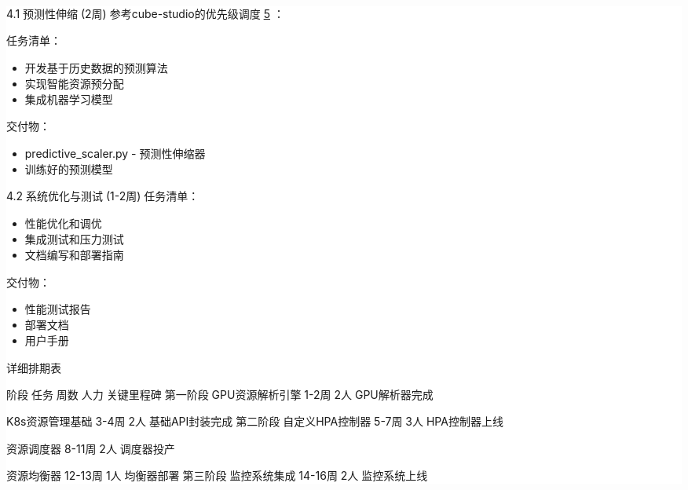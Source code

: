 4.1 预测性伸缩 (2周)
参考cube-studio的优先级调度 [5](#1-4) ：

任务清单：
- 开发基于历史数据的预测算法
- 实现智能资源预分配
- 集成机器学习模型
  
交付物：
- predictive_scaler.py - 预测性伸缩器
- 训练好的预测模型
  
4.2 系统优化与测试 (1-2周)
任务清单：
- 性能优化和调优
- 集成测试和压力测试
- 文档编写和部署指南
  
交付物：
- 性能测试报告
- 部署文档
- 用户手册
  
详细排期表

阶段
任务
周数
人力
关键里程碑
第一阶段
GPU资源解析引擎
1-2周
2人
GPU解析器完成

K8s资源管理基础
3-4周
2人
基础API封装完成
第二阶段
自定义HPA控制器
5-7周
3人
HPA控制器上线

资源调度器
8-11周
2人
调度器投产

资源均衡器
12-13周
1人
均衡器部署
第三阶段
监控系统集成
14-16周
2人
监控系统上线

